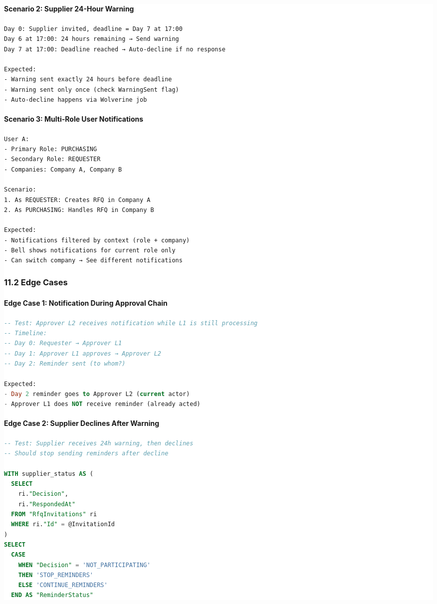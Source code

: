 #### Scenario 2: Supplier 24-Hour Warning

```
Day 0: Supplier invited, deadline = Day 7 at 17:00
Day 6 at 17:00: 24 hours remaining → Send warning
Day 7 at 17:00: Deadline reached → Auto-decline if no response

Expected:
- Warning sent exactly 24 hours before deadline
- Warning sent only once (check WarningSent flag)
- Auto-decline happens via Wolverine job
```

#### Scenario 3: Multi-Role User Notifications

```
User A:
- Primary Role: PURCHASING
- Secondary Role: REQUESTER
- Companies: Company A, Company B

Scenario:
1. As REQUESTER: Creates RFQ in Company A
2. As PURCHASING: Handles RFQ in Company B

Expected:
- Notifications filtered by context (role + company)
- Bell shows notifications for current role only
- Can switch company → See different notifications
```

### 11.2 Edge Cases

#### Edge Case 1: Notification During Approval Chain

```sql
-- Test: Approver L2 receives notification while L1 is still processing
-- Timeline:
-- Day 0: Requester → Approver L1
-- Day 1: Approver L1 approves → Approver L2
-- Day 2: Reminder sent (to whom?)

Expected:
- Day 2 reminder goes to Approver L2 (current actor)
- Approver L1 does NOT receive reminder (already acted)
```

#### Edge Case 2: Supplier Declines After Warning

```sql
-- Test: Supplier receives 24h warning, then declines
-- Should stop sending reminders after decline

WITH supplier_status AS (
  SELECT
    ri."Decision",
    ri."RespondedAt"
  FROM "RfqInvitations" ri
  WHERE ri."Id" = @InvitationId
)
SELECT
  CASE
    WHEN "Decision" = 'NOT_PARTICIPATING'
    THEN 'STOP_REMINDERS'
    ELSE 'CONTINUE_REMINDERS'
  END AS "ReminderStatus"
```